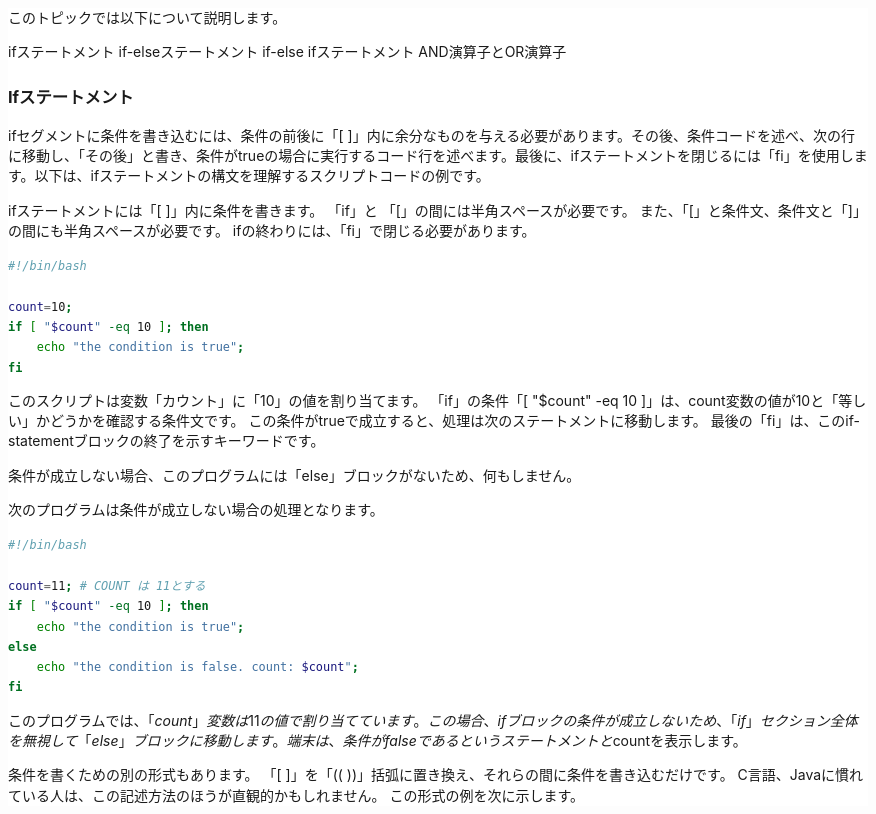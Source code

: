 このトピックでは以下について説明します。

ifステートメント
if-elseステートメント
if-else ifステートメント
AND演算子とOR演算子



### Ifステートメント
ifセグメントに条件を書き込むには、条件の前後に「[ ]」内に余分なものを与える必要があります。その後、条件コードを述べ、次の行に移動し、「その後」と書き、条件がtrueの場合に実行するコード行を述べます。最後に、ifステートメントを閉じるには「fi」を使用します。以下は、ifステートメントの構文を理解するスクリプトコードの例です。

ifステートメントには「[   ]」内に条件を書きます。
「if」と 「[」の間には半角スペースが必要です。
また、「[」と条件文、条件文と「]」の間にも半角スペースが必要です。
ifの終わりには、「fi」で閉じる必要があります。



``` bash:if-statements.sh
#!/bin/bash

count=10;
if [ "$count" -eq 10 ]; then 
    echo "the condition is true";
fi
```


このスクリプトは変数「カウント」に「10」の値を割り当てます。
「if」の条件「[ "$count" -eq 10 ]」は、count変数の値が10と「等しい」かどうかを確認する条件文です。
この条件がtrueで成立すると、処理は次のステートメントに移動します。
最後の「fi」は、このif-statementブロックの終了を示すキーワードです。


条件が成立しない場合、このプログラムには「else」ブロックがないため、何もしません。

次のプログラムは条件が成立しない場合の処理となります。


``` bash:ifelse-statements.sh
#!/bin/bash

count=11; # COUNT は 11とする
if [ "$count" -eq 10 ]; then 
    echo "the condition is true";
else
    echo "the condition is false. count: $count";
fi
```

このプログラムでは、「$count」変数は11の値で割り当てています。
この場合、ifブロックの条件が成立しないため、「if」セクション全体を無視して「else」ブロックに移動します。
端末は、条件がfalseであるというステートメントと$countを表示します。


条件を書くための別の形式もあります。
「[ ]」を「(( ))」括弧に置き換え、それらの間に条件を書き込むだけです。
C言語、Javaに慣れている人は、この記述方法のほうが直観的かもしれません。
この形式の例を次に示します。
